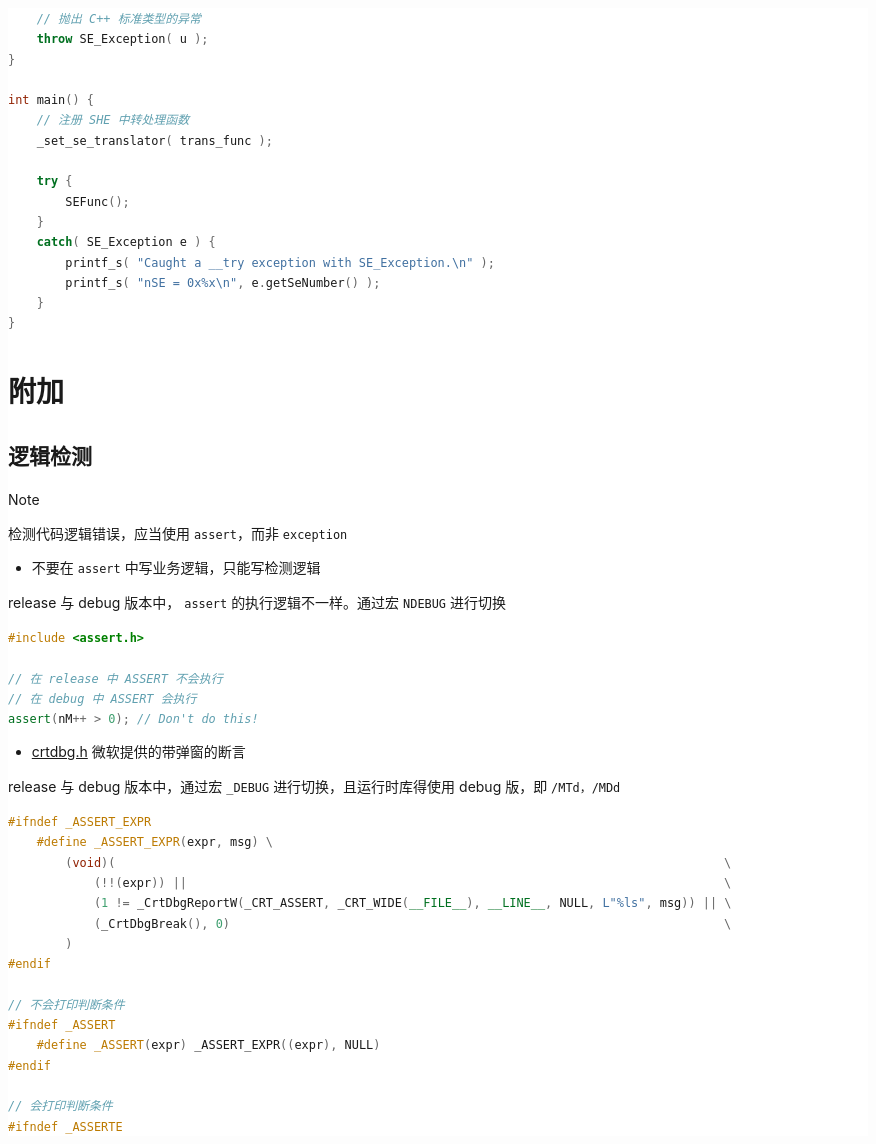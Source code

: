 ```cpp
    // 抛出 C++ 标准类型的异常
    throw SE_Exception( u );
}

int main() {
    // 注册 SHE 中转处理函数
    _set_se_translator( trans_func );

    try {
        SEFunc();
    }
    catch( SE_Exception e ) {
        printf_s( "Caught a __try exception with SE_Exception.\n" );
        printf_s( "nSE = 0x%x\n", e.getSeNumber() );
    }
}
```



# 附加


## 逻辑检测


> [!note]
> 检测代码逻辑错误，应当使用 `assert`，而非 `exception`

- 不要在 `assert` 中写业务逻辑，只能写检测逻辑

release 与 debug 版本中， `assert` 的执行逻辑不一样。通过宏 `NDEBUG` 进行切换

```cpp
#include <assert.h>

// 在 release 中 ASSERT 不会执行
// 在 debug 中 ASSERT 会执行
assert(nM++ > 0); // Don't do this!
```

- [crtdbg.h](https://learn.microsoft.com/en-us/visualstudio/debugger/c-cpp-assertions?view=vs-2022) 微软提供的带弹窗的断言

release 与 debug 版本中，通过宏 `_DEBUG` 进行切换，且运行时库得使用 debug 版，即 `/MTd，/MDd`

```cpp
#ifndef _ASSERT_EXPR
    #define _ASSERT_EXPR(expr, msg) \
        (void)(                                                                                     \
            (!!(expr)) ||                                                                           \
            (1 != _CrtDbgReportW(_CRT_ASSERT, _CRT_WIDE(__FILE__), __LINE__, NULL, L"%ls", msg)) || \
            (_CrtDbgBreak(), 0)                                                                     \
        )
#endif

// 不会打印判断条件
#ifndef _ASSERT
    #define _ASSERT(expr) _ASSERT_EXPR((expr), NULL)
#endif

// 会打印判断条件
#ifndef _ASSERTE
```